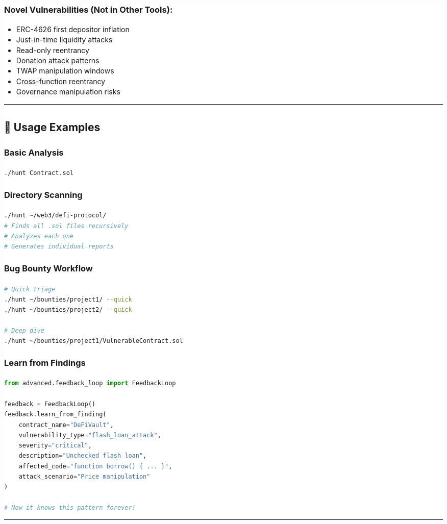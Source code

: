 ### Novel Vulnerabilities (Not in Other Tools):
- ERC-4626 first depositor inflation
- Just-in-time liquidity attacks
- Read-only reentrancy
- Donation attack patterns
- TWAP manipulation windows
- Cross-function reentrancy
- Governance manipulation risks

---

## 🔧 Usage Examples

### Basic Analysis
```bash
./hunt Contract.sol
```

### Directory Scanning
```bash
./hunt ~/web3/defi-protocol/
# Finds all .sol files recursively
# Analyzes each one
# Generates individual reports
```

### Bug Bounty Workflow
```bash
# Quick triage
./hunt ~/bounties/project1/ --quick
./hunt ~/bounties/project2/ --quick

# Deep dive
./hunt ~/bounties/project1/VulnerableContract.sol
```

### Learn from Findings
```python
from advanced.feedback_loop import FeedbackLoop

feedback = FeedbackLoop()
feedback.learn_from_finding(
    contract_name="DeFiVault",
    vulnerability_type="flash_loan_attack",
    severity="critical",
    description="Unchecked flash loan",
    affected_code="function borrow() { ... }",
    attack_scenario="Price manipulation"
)

# Now it knows this pattern forever!
```

---